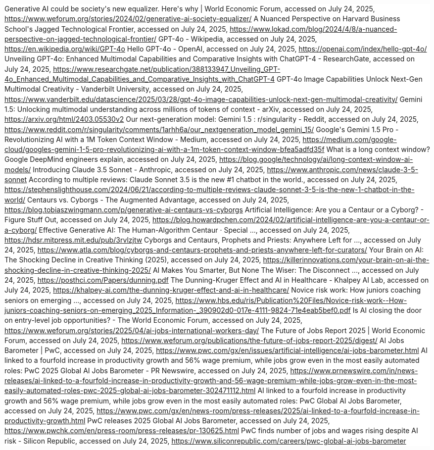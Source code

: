 Generative AI could be society's new equalizer. Here's why | World Economic Forum, accessed on July 24, 2025, <https://www.weforum.org/stories/2024/02/generative-ai-society-equalizer/>
A Nuanced Perspective on Harvard Business School's Jagged Technological Frontier, accessed on July 24, 2025, <https://www.lokad.com/blog/2024/4/8/a-nuanced-perspective-on-jagged-technological-frontier/>
GPT-4o - Wikipedia, accessed on July 24, 2025, <https://en.wikipedia.org/wiki/GPT-4o>
Hello GPT-4o - OpenAI, accessed on July 24, 2025, <https://openai.com/index/hello-gpt-4o/>
Unveiling GPT-4o: Enhanced Multimodal Capabilities and Comparative Insights with ChatGPT-4 - ResearchGate, accessed on July 24, 2025, <https://www.researchgate.net/publication/388133947_Unveiling_GPT-4o_Enhanced_Multimodal_Capabilities_and_Comparative_Insights_with_ChatGPT-4>
GPT-4o Image Capabilities Unlock Next-Gen Multimodal Creativity - Vanderbilt University, accessed on July 24, 2025, <https://www.vanderbilt.edu/datascience/2025/03/28/gpt-4o-image-capabilities-unlock-next-gen-multimodal-creativity/>
Gemini 1.5: Unlocking multimodal understanding across millions of tokens of context - arXiv, accessed on July 24, 2025, <https://arxiv.org/html/2403.05530v2>
Our next-generation model: Gemini 1.5 : r/singularity - Reddit, accessed on July 24, 2025, <https://www.reddit.com/r/singularity/comments/1arhh6a/our_nextgeneration_model_gemini_15/>
Google's Gemini 1.5 Pro - Revolutionizing AI with a 1M Token Context Window - Medium, accessed on July 24, 2025, <https://medium.com/google-cloud/googles-gemini-1-5-pro-revolutionizing-ai-with-a-1m-token-context-window-bfea5adfd35f>
What is a long context window? Google DeepMind engineers explain, accessed on July 24, 2025, <https://blog.google/technology/ai/long-context-window-ai-models/>
Introducing Claude 3.5 Sonnet - Anthropic, accessed on July 24, 2025, <https://www.anthropic.com/news/claude-3-5-sonnet>
According to multiple reviews: Claude Sonnet 3.5 is the new #1 chatbot in the world., accessed on July 24, 2025, <https://stephenslighthouse.com/2024/06/21/according-to-multiple-reviews-claude-sonnet-3-5-is-the-new-1-chatbot-in-the-world/>
Centaurs vs. Cyborgs - The Augmented Advantage, accessed on July 24, 2025, <https://blog.tobiaszwingmann.com/p/generative-ai-centaurs-vs-cyborgs>
Artificial Intelligence: Are you a Centaur or a Cyborg? - Figure Stuff Out, accessed on July 24, 2025, <https://blog.howardpchen.com/2024/02/artificial-intelligence-are-you-a-centaur-or-a-cyborg/>
Effective Generative AI: The Human-Algorithm Centaur · Special ..., accessed on July 24, 2025, <https://hdsr.mitpress.mit.edu/pub/3rvlzjtw>
Cyborgs and Centaurs, Prophets and Priests: Anywhere Left for ..., accessed on July 24, 2025, <https://www.atla.com/blog/cyborgs-and-centaurs-prophets-and-priests-anywhere-left-for-curators/>
Your Brain on AI: The Shocking Decline in Creative Thinking (2025), accessed on July 24, 2025, <https://killerinnovations.com/your-brain-on-ai-the-shocking-decline-in-creative-thinking-2025/>
AI Makes You Smarter, But None The Wiser: The Disconnect ..., accessed on July 24, 2025, <https://posthci.com/Papers/dunning.pdf>
The Dunning-Kruger Effect and AI in Healthcare - Khalpey AI Lab, accessed on July 24, 2025, <https://khalpey-ai.com/the-dunning-kruger-effect-and-ai-in-healthcare/>
Novice risk work: How juniors coaching seniors on emerging ..., accessed on July 24, 2025, <https://www.hbs.edu/ris/Publication%20Files/Novice-risk-work--How-juniors-coaching-seniors-on-emerging_2025_Information-_390902d0-017e-4111-9824-71e4eab5bef0.pdf>
Is AI closing the door on entry-level job opportunities? - The World Economic Forum, accessed on July 24, 2025, <https://www.weforum.org/stories/2025/04/ai-jobs-international-workers-day/>
The Future of Jobs Report 2025 | World Economic Forum, accessed on July 24, 2025, <https://www.weforum.org/publications/the-future-of-jobs-report-2025/digest/>
AI Jobs Barometer | PwC, accessed on July 24, 2025, <https://www.pwc.com/gx/en/issues/artificial-intelligence/ai-jobs-barometer.html>
AI linked to a fourfold increase in productivity growth and 56% wage premium, while jobs grow even in the most easily automated roles: PwC 2025 Global AI Jobs Barometer - PR Newswire, accessed on July 24, 2025, <https://www.prnewswire.com/in/news-releases/ai-linked-to-a-fourfold-increase-in-productivity-growth-and-56-wage-premium-while-jobs-grow-even-in-the-most-easily-automated-roles-pwc-2025-global-ai-jobs-barometer-302471112.html>
AI linked to a fourfold increase in productivity growth and 56% wage premium, while jobs grow even in the most easily automated roles: PwC Global AI Jobs Barometer, accessed on July 24, 2025, <https://www.pwc.com/gx/en/news-room/press-releases/2025/ai-linked-to-a-fourfold-increase-in-productivity-growth.html>
PwC releases 2025 Global AI Jobs Barometer, accessed on July 24, 2025, <https://www.pwchk.com/en/press-room/press-releases/pr-130625.html>
PwC finds number of jobs and wages rising despite AI risk - Silicon Republic, accessed on July 24, 2025, <https://www.siliconrepublic.com/careers/pwc-global-ai-jobs-barometer>